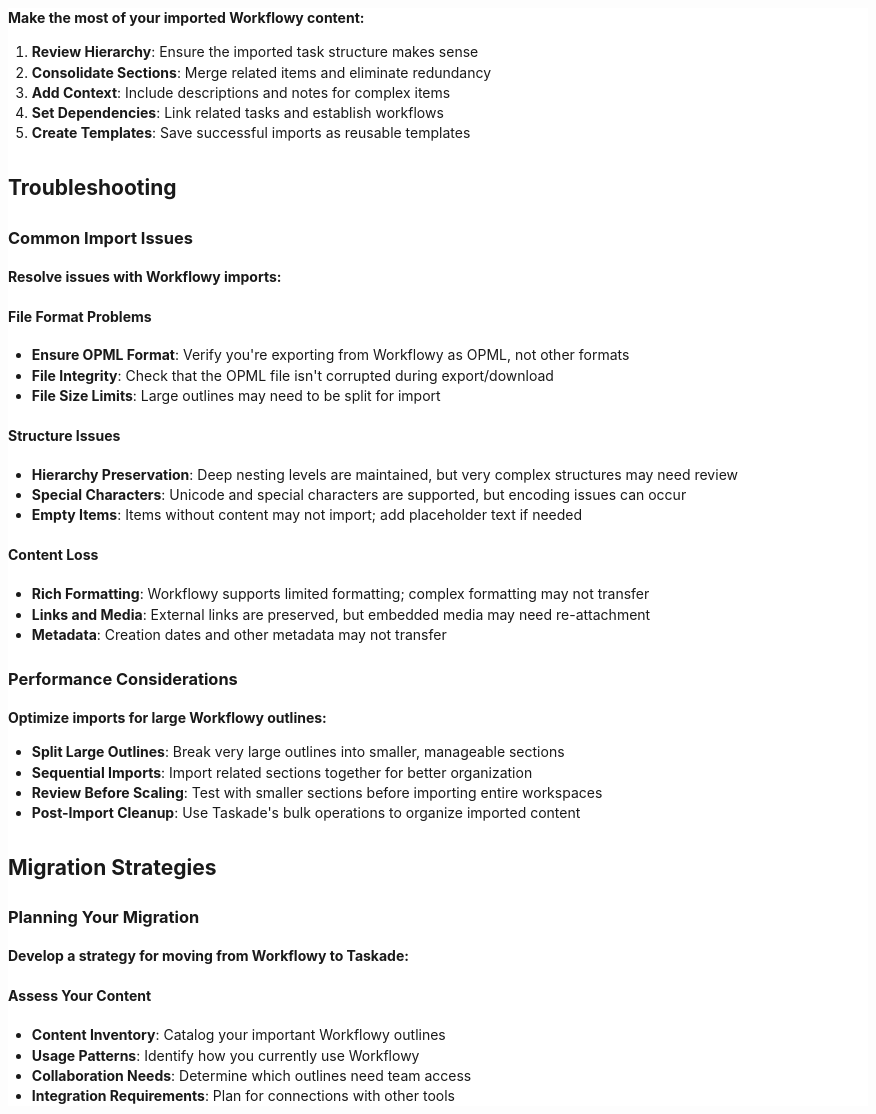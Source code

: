 **Make the most of your imported Workflowy content:**

1. **Review Hierarchy**: Ensure the imported task structure makes sense
2. **Consolidate Sections**: Merge related items and eliminate redundancy
3. **Add Context**: Include descriptions and notes for complex items
4. **Set Dependencies**: Link related tasks and establish workflows
5. **Create Templates**: Save successful imports as reusable templates

## Troubleshooting

### Common Import Issues

**Resolve issues with Workflowy imports:**

#### File Format Problems
- **Ensure OPML Format**: Verify you're exporting from Workflowy as OPML, not other formats
- **File Integrity**: Check that the OPML file isn't corrupted during export/download
- **File Size Limits**: Large outlines may need to be split for import

#### Structure Issues
- **Hierarchy Preservation**: Deep nesting levels are maintained, but very complex structures may need review
- **Special Characters**: Unicode and special characters are supported, but encoding issues can occur
- **Empty Items**: Items without content may not import; add placeholder text if needed

#### Content Loss
- **Rich Formatting**: Workflowy supports limited formatting; complex formatting may not transfer
- **Links and Media**: External links are preserved, but embedded media may need re-attachment
- **Metadata**: Creation dates and other metadata may not transfer

### Performance Considerations

**Optimize imports for large Workflowy outlines:**

- **Split Large Outlines**: Break very large outlines into smaller, manageable sections
- **Sequential Imports**: Import related sections together for better organization
- **Review Before Scaling**: Test with smaller sections before importing entire workspaces
- **Post-Import Cleanup**: Use Taskade's bulk operations to organize imported content

## Migration Strategies

### Planning Your Migration

**Develop a strategy for moving from Workflowy to Taskade:**

#### Assess Your Content
- **Content Inventory**: Catalog your important Workflowy outlines
- **Usage Patterns**: Identify how you currently use Workflowy
- **Collaboration Needs**: Determine which outlines need team access
- **Integration Requirements**: Plan for connections with other tools
